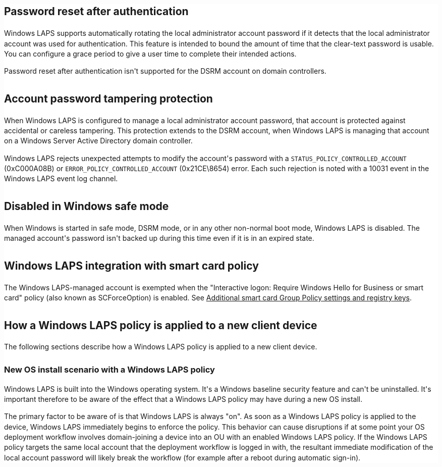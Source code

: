 ## Password reset after authentication

Windows LAPS supports automatically rotating the local administrator account password if it detects that the local administrator account was used for authentication. This feature is intended to bound the amount of time that the clear-text password is usable. You can configure a grace period to give a user time to complete their intended actions.

Password reset after authentication isn't supported for the DSRM account on domain controllers.

## Account password tampering protection

When Windows LAPS is configured to manage a local administrator account password, that account is protected against accidental or careless tampering. This protection extends to the DSRM account, when Windows LAPS is managing that account on a Windows Server Active Directory domain controller.

Windows LAPS rejects unexpected attempts to modify the account's password with a `STATUS_POLICY_CONTROLLED_ACCOUNT` (0xC000A08B) or `ERROR_POLICY_CONTROLLED_ACCOUNT` (0x21CE\8654) error. Each such rejection is noted with a 10031 event in the Windows LAPS event log channel.

## Disabled in Windows safe mode

When Windows is started in safe mode, DSRM mode, or in any other non-normal boot mode, Windows LAPS is disabled. The managed account's password isn't backed up during this time even if it is in an expired state.

## Windows LAPS integration with smart card policy

The Windows LAPS-managed account is exempted when the "Interactive logon: Require Windows Hello for Business or smart card" policy (also known as SCForceOption) is enabled. See [Additional smart card Group Policy settings and registry keys](/windows/security/identity-protection/smart-cards/smart-card-group-policy-and-registry-settings#additional-smart-card-group-policy-settings-and-registry-keys).

## How a Windows LAPS policy is applied to a new client device

The following sections describe how a Windows LAPS policy is applied to a new client device.

### New OS install scenario with a Windows LAPS policy

Windows LAPS is built into the Windows operating system. It's a Windows baseline security feature and can't be uninstalled. It's important therefore to be aware of the effect that a Windows LAPS policy may have during a new OS install.

The primary factor to be aware of is that Windows LAPS is always "on". As soon as a Windows LAPS policy is applied to the device, Windows LAPS immediately begins to enforce the policy. This behavior can cause disruptions if at some point your OS deployment workflow involves domain-joining a device into an OU with an enabled Windows LAPS policy. If the Windows LAPS policy targets the same local account that the deployment workflow is logged in with, the resultant immediate modification of the local account password will likely break the workflow (for example after a reboot during automatic sign-in).
